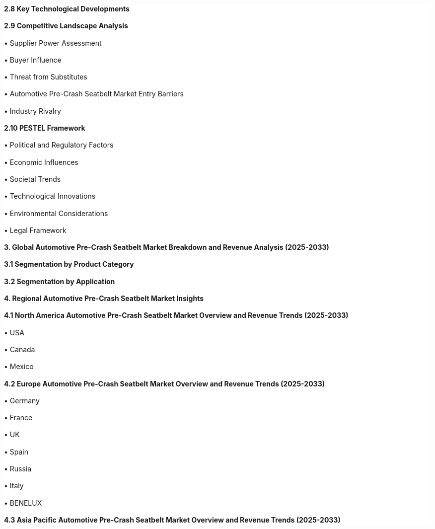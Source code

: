 <strong>2.8 Key Technological Developments</strong>

<strong>2.9 Competitive Landscape Analysis</strong>

• Supplier Power Assessment

• Buyer Influence

• Threat from Substitutes

• Automotive Pre-Crash Seatbelt Market Entry Barriers

• Industry Rivalry

<strong>2.10 PESTEL Framework</strong>

• Political and Regulatory Factors

• Economic Influences

• Societal Trends

• Technological Innovations

• Environmental Considerations

• Legal Framework

<strong>3. Global Automotive Pre-Crash Seatbelt Market Breakdown and Revenue Analysis (2025-2033)</strong>

<strong>3.1 Segmentation by Product Category</strong>

<strong>3.2 Segmentation by Application</strong>

<strong>4. Regional Automotive Pre-Crash Seatbelt Market Insights</strong>

<strong>4.1 North America Automotive Pre-Crash Seatbelt Market Overview and Revenue Trends (2025-2033)</strong>

• USA

• Canada

• Mexico

<strong>4.2 Europe Automotive Pre-Crash Seatbelt Market Overview and Revenue Trends (2025-2033)</strong>

• Germany

• France

• UK

• Spain

• Russia

• Italy

• BENELUX

<strong>4.3 Asia Pacific Automotive Pre-Crash Seatbelt Market Overview and Revenue Trends (2025-2033)</strong>
